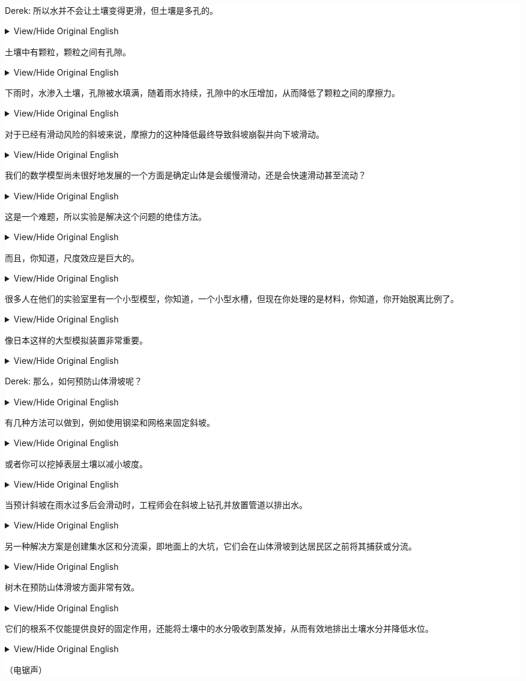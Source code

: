 Derek: 所以水并不会让土壤变得更滑，但土壤是多孔的。

<details><summary>View/Hide Original English</summary></details>

土壤中有颗粒，颗粒之间有孔隙。

<details><summary>View/Hide Original English</summary></details>

下雨时，水渗入土壤，孔隙被水填满，随着雨水持续，孔隙中的水压增加，从而降低了颗粒之间的摩擦力。

<details><summary>View/Hide Original English</summary></details>

对于已经有滑动风险的斜坡来说，摩擦力的这种降低最终导致斜坡崩裂并向下坡滑动。

<details><summary>View/Hide Original English</summary></details>

我们的数学模型尚未很好地发展的一个方面是确定山体是会缓慢滑动，还是会快速滑动甚至流动？

<details><summary>View/Hide Original English</summary></details>

这是一个难题，所以实验是解决这个问题的绝佳方法。

<details><summary>View/Hide Original English</summary></details>

而且，你知道，尺度效应是巨大的。

<details><summary>View/Hide Original English</summary></details>

很多人在他们的实验室里有一个小型模型，你知道，一个小型水槽，但现在你处理的是材料，你知道，你开始脱离比例了。

<details><summary>View/Hide Original English</summary></details>

像日本这样的大型模拟装置非常重要。

<details><summary>View/Hide Original English</summary></details>

Derek: 那么，如何预防山体滑坡呢？

<details><summary>View/Hide Original English</summary></details>

有几种方法可以做到，例如使用钢梁和网格来固定斜坡。

<details><summary>View/Hide Original English</summary></details>

或者你可以挖掉表层土壤以减小坡度。

<details><summary>View/Hide Original English</summary></details>

当预计斜坡在雨水过多后会滑动时，工程师会在斜坡上钻孔并放置管道以排出水。

<details><summary>View/Hide Original English</summary></details>

另一种解决方案是创建集水区和分流渠，即地面上的大坑，它们会在山体滑坡到达居民区之前将其捕获或分流。

<details><summary>View/Hide Original English</summary></details>

树木在预防山体滑坡方面非常有效。

<details><summary>View/Hide Original English</summary></details>

它们的根系不仅能提供良好的固定作用，还能将土壤中的水分吸收到蒸发掉，从而有效地排出土壤水分并降低水位。

<details><summary>View/Hide Original English</summary></details>

（电锯声）
